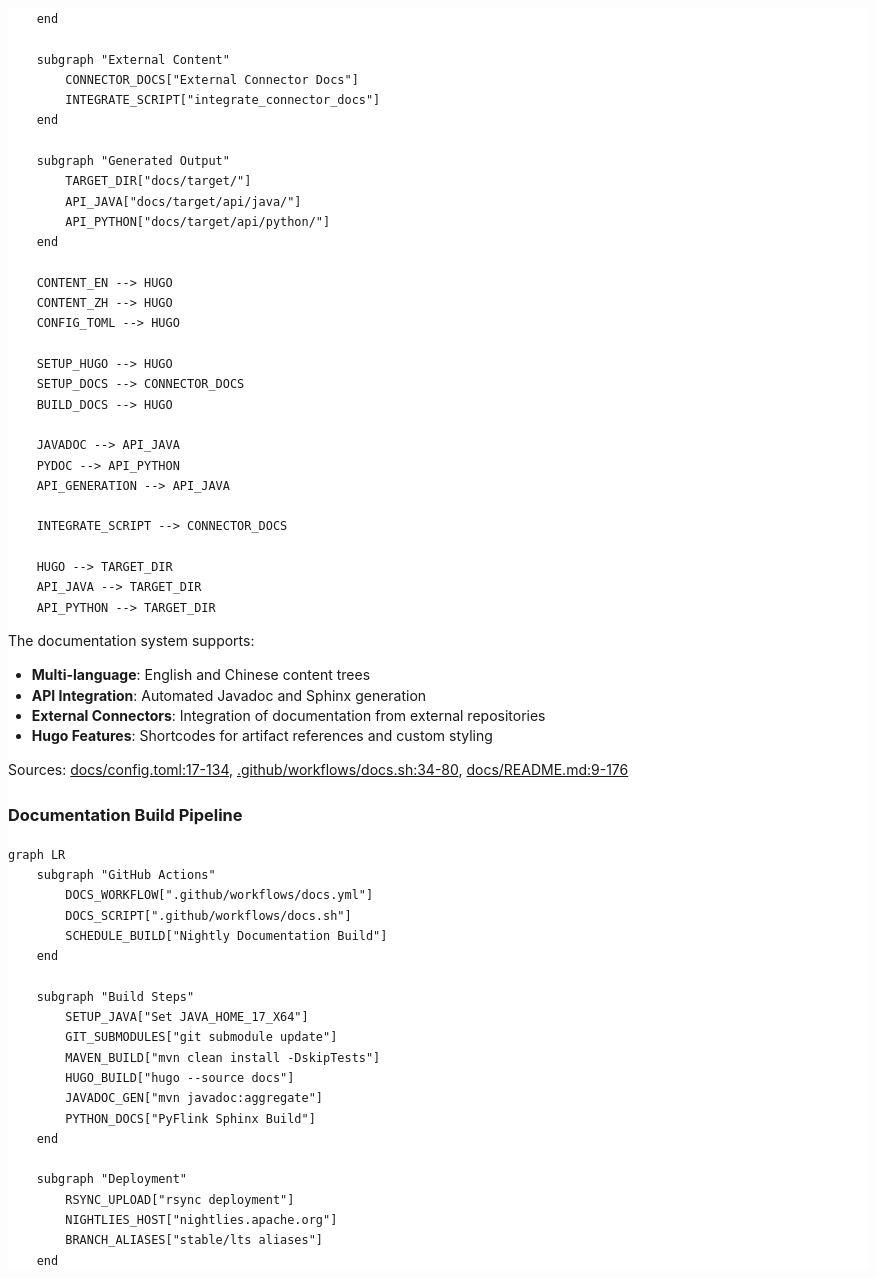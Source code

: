 ```mermaid
    end
    
    subgraph "External Content"
        CONNECTOR_DOCS["External Connector Docs"]
        INTEGRATE_SCRIPT["integrate_connector_docs"]
    end
    
    subgraph "Generated Output"
        TARGET_DIR["docs/target/"]
        API_JAVA["docs/target/api/java/"]
        API_PYTHON["docs/target/api/python/"]
    end
    
    CONTENT_EN --> HUGO
    CONTENT_ZH --> HUGO
    CONFIG_TOML --> HUGO
    
    SETUP_HUGO --> HUGO
    SETUP_DOCS --> CONNECTOR_DOCS
    BUILD_DOCS --> HUGO
    
    JAVADOC --> API_JAVA
    PYDOC --> API_PYTHON
    API_GENERATION --> API_JAVA
    
    INTEGRATE_SCRIPT --> CONNECTOR_DOCS
    
    HUGO --> TARGET_DIR
    API_JAVA --> TARGET_DIR
    API_PYTHON --> TARGET_DIR
```

The documentation system supports:

- **Multi-language**: English and Chinese content trees
- **API Integration**: Automated Javadoc and Sphinx generation
- **External Connectors**: Integration of documentation from external repositories
- **Hugo Features**: Shortcodes for artifact references and custom styling

Sources: [docs/config.toml:17-134](), [.github/workflows/docs.sh:34-80](), [docs/README.md:9-176]()

### Documentation Build Pipeline

```mermaid
graph LR
    subgraph "GitHub Actions"
        DOCS_WORKFLOW[".github/workflows/docs.yml"]
        DOCS_SCRIPT[".github/workflows/docs.sh"]
        SCHEDULE_BUILD["Nightly Documentation Build"]
    end
    
    subgraph "Build Steps"
        SETUP_JAVA["Set JAVA_HOME_17_X64"]
        GIT_SUBMODULES["git submodule update"]
        MAVEN_BUILD["mvn clean install -DskipTests"]
        HUGO_BUILD["hugo --source docs"]
        JAVADOC_GEN["mvn javadoc:aggregate"]
        PYTHON_DOCS["PyFlink Sphinx Build"]
    end
    
    subgraph "Deployment"
        RSYNC_UPLOAD["rsync deployment"]
        NIGHTLIES_HOST["nightlies.apache.org"]
        BRANCH_ALIASES["stable/lts aliases"]
    end
```